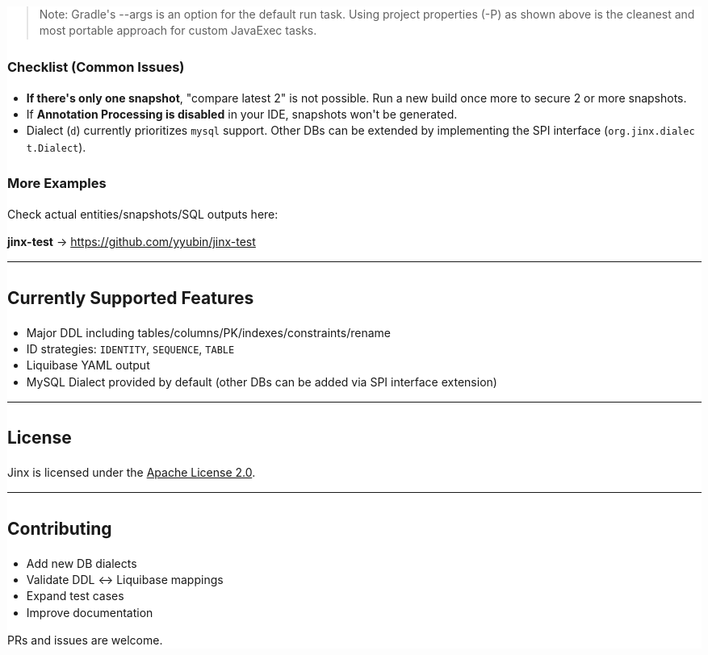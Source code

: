 > Note: Gradle's --args is an option for the default run task. Using project properties (-P) as shown above is the cleanest and most portable approach for custom JavaExec tasks.
>

### Checklist (Common Issues)

- **If there's only one snapshot**, "compare latest 2" is not possible. Run a new build once more to secure 2 or more snapshots.
- If **Annotation Processing is disabled** in your IDE, snapshots won't be generated.
- Dialect (`d`) currently prioritizes `mysql` support. Other DBs can be extended by implementing the SPI interface (`org.jinx.dialect.Dialect`).

### More Examples

Check actual entities/snapshots/SQL outputs here:

**jinx-test** → https://github.com/yyubin/jinx-test

---

## Currently Supported Features

- Major DDL including tables/columns/PK/indexes/constraints/rename
- ID strategies: `IDENTITY`, `SEQUENCE`, `TABLE`
- Liquibase YAML output
- MySQL Dialect provided by default (other DBs can be added via SPI interface extension)

---

## License
Jinx is licensed under the [Apache License 2.0](LICENSE).

---

## Contributing

- Add new DB dialects
- Validate DDL ↔ Liquibase mappings
- Expand test cases
- Improve documentation

PRs and issues are welcome.